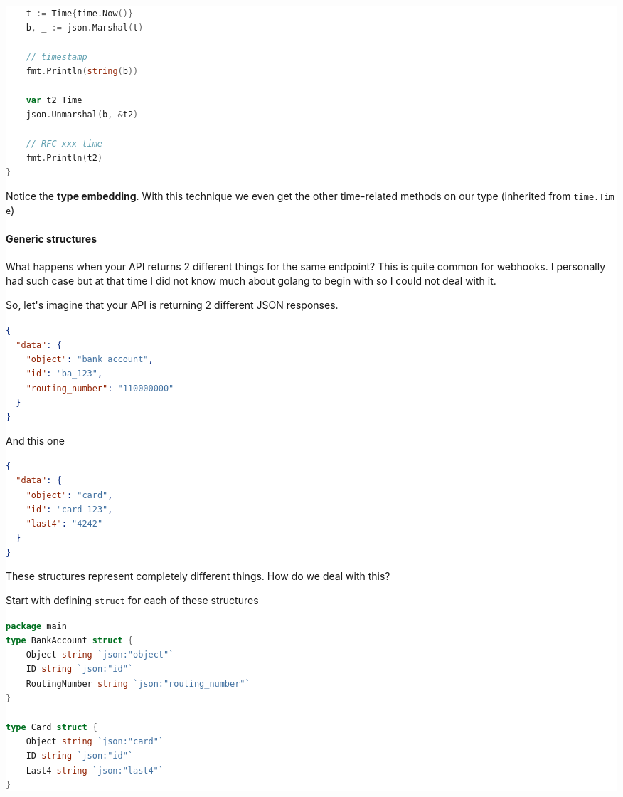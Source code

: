 ```go
    t := Time{time.Now()}
    b, _ := json.Marshal(t)

    // timestamp
    fmt.Println(string(b))

    var t2 Time
    json.Unmarshal(b, &t2)

    // RFC-xxx time
    fmt.Println(t2)
}
```

Notice the **type embedding**. With this technique we even get the other time-related methods on our type (inherited from `time.Time`)

#### Generic structures

What happens when your API returns 2 different things for the same endpoint? This is quite common for webhooks.
I personally had such case but at that time I did not know much about golang to begin with so I could not deal with it.

So, let's imagine that your API is returning 2 different JSON responses.

```json
{
  "data": {
    "object": "bank_account",
    "id": "ba_123",
    "routing_number": "110000000"
  }
}
```

And this one

```json
{
  "data": {
    "object": "card",
    "id": "card_123",
    "last4": "4242"
  }
}
```

These structures represent completely different things. How do we deal with this?

Start with defining `struct` for each of these structures

```go
package main
type BankAccount struct {
    Object string `json:"object"`
    ID string `json:"id"`
    RoutingNumber string `json:"routing_number"`
}

type Card struct {
    Object string `json:"card"`
    ID string `json:"id"`
    Last4 string `json:"last4"`
}
```
